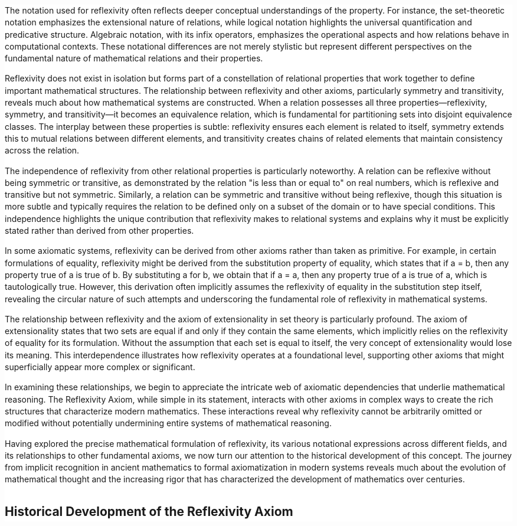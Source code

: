 The notation used for reflexivity often reflects deeper conceptual understandings of the property. For instance, the set-theoretic notation emphasizes the extensional nature of relations, while logical notation highlights the universal quantification and predicative structure. Algebraic notation, with its infix operators, emphasizes the operational aspects and how relations behave in computational contexts. These notational differences are not merely stylistic but represent different perspectives on the fundamental nature of mathematical relations and their properties.

Reflexivity does not exist in isolation but forms part of a constellation of relational properties that work together to define important mathematical structures. The relationship between reflexivity and other axioms, particularly symmetry and transitivity, reveals much about how mathematical systems are constructed. When a relation possesses all three properties—reflexivity, symmetry, and transitivity—it becomes an equivalence relation, which is fundamental for partitioning sets into disjoint equivalence classes. The interplay between these properties is subtle: reflexivity ensures each element is related to itself, symmetry extends this to mutual relations between different elements, and transitivity creates chains of related elements that maintain consistency across the relation.

The independence of reflexivity from other relational properties is particularly noteworthy. A relation can be reflexive without being symmetric or transitive, as demonstrated by the relation "is less than or equal to" on real numbers, which is reflexive and transitive but not symmetric. Similarly, a relation can be symmetric and transitive without being reflexive, though this situation is more subtle and typically requires the relation to be defined only on a subset of the domain or to have special conditions. This independence highlights the unique contribution that reflexivity makes to relational systems and explains why it must be explicitly stated rather than derived from other properties.

In some axiomatic systems, reflexivity can be derived from other axioms rather than taken as primitive. For example, in certain formulations of equality, reflexivity might be derived from the substitution property of equality, which states that if a = b, then any property true of a is true of b. By substituting a for b, we obtain that if a = a, then any property true of a is true of a, which is tautologically true. However, this derivation often implicitly assumes the reflexivity of equality in the substitution step itself, revealing the circular nature of such attempts and underscoring the fundamental role of reflexivity in mathematical systems.

The relationship between reflexivity and the axiom of extensionality in set theory is particularly profound. The axiom of extensionality states that two sets are equal if and only if they contain the same elements, which implicitly relies on the reflexivity of equality for its formulation. Without the assumption that each set is equal to itself, the very concept of extensionality would lose its meaning. This interdependence illustrates how reflexivity operates at a foundational level, supporting other axioms that might superficially appear more complex or significant.

In examining these relationships, we begin to appreciate the intricate web of axiomatic dependencies that underlie mathematical reasoning. The Reflexivity Axiom, while simple in its statement, interacts with other axioms in complex ways to create the rich structures that characterize modern mathematics. These interactions reveal why reflexivity cannot be arbitrarily omitted or modified without potentially undermining entire systems of mathematical reasoning.

Having explored the precise mathematical formulation of reflexivity, its various notational expressions across different fields, and its relationships to other fundamental axioms, we now turn our attention to the historical development of this concept. The journey from implicit recognition in ancient mathematics to formal axiomatization in modern systems reveals much about the evolution of mathematical thought and the increasing rigor that has characterized the development of mathematics over centuries.

## Historical Development of the Reflexivity Axiom
